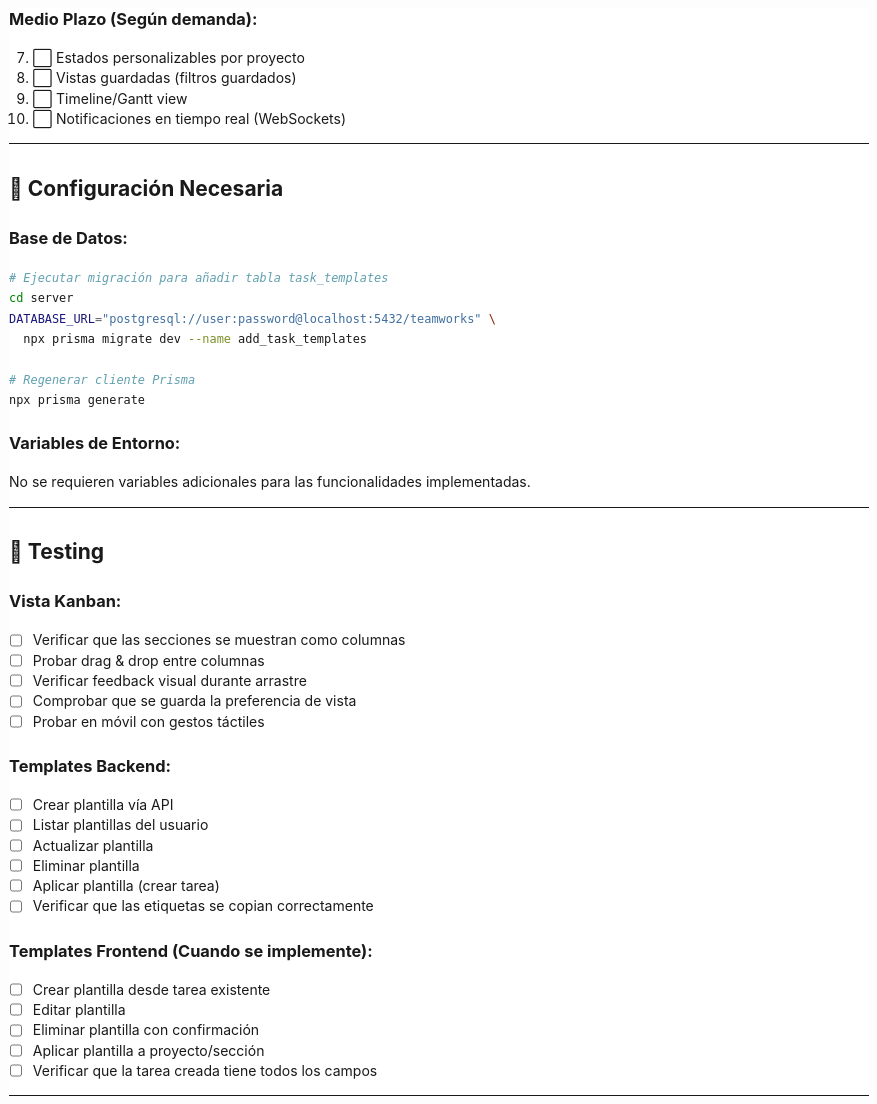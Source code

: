 ### Medio Plazo (Según demanda):
7. ⬜ Estados personalizables por proyecto
8. ⬜ Vistas guardadas (filtros guardados)
9. ⬜ Timeline/Gantt view
10. ⬜ Notificaciones en tiempo real (WebSockets)

---

## 🔧 Configuración Necesaria

### Base de Datos:
```bash
# Ejecutar migración para añadir tabla task_templates
cd server
DATABASE_URL="postgresql://user:password@localhost:5432/teamworks" \
  npx prisma migrate dev --name add_task_templates

# Regenerar cliente Prisma
npx prisma generate
```

### Variables de Entorno:
No se requieren variables adicionales para las funcionalidades implementadas.

---

## 🧪 Testing

### Vista Kanban:
- [ ] Verificar que las secciones se muestran como columnas
- [ ] Probar drag & drop entre columnas
- [ ] Verificar feedback visual durante arrastre
- [ ] Comprobar que se guarda la preferencia de vista
- [ ] Probar en móvil con gestos táctiles

### Templates Backend:
- [ ] Crear plantilla vía API
- [ ] Listar plantillas del usuario
- [ ] Actualizar plantilla
- [ ] Eliminar plantilla
- [ ] Aplicar plantilla (crear tarea)
- [ ] Verificar que las etiquetas se copian correctamente

### Templates Frontend (Cuando se implemente):
- [ ] Crear plantilla desde tarea existente
- [ ] Editar plantilla
- [ ] Eliminar plantilla con confirmación
- [ ] Aplicar plantilla a proyecto/sección
- [ ] Verificar que la tarea creada tiene todos los campos

---
